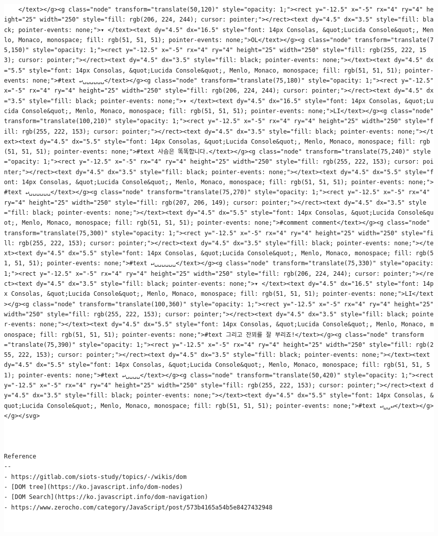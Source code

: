 ````
    </text></g><g class="node" transform="translate(50,120)" style="opacity: 1;"><rect y="-12.5" x="-5" rx="4" ry="4" height="25" width="250" style="fill: rgb(206, 224, 244); cursor: pointer;"></rect><text dy="4.5" dx="3.5" style="fill: black; pointer-events: none;">▾ </text><text dy="4.5" dx="16.5" style="font: 14px Consolas, &quot;Lucida Console&quot;, Menlo, Monaco, monospace; fill: rgb(51, 51, 51); pointer-events: none;">OL</text></g><g class="node" transform="translate(75,150)" style="opacity: 1;"><rect y="-12.5" x="-5" rx="4" ry="4" height="25" width="250" style="fill: rgb(255, 222, 153); cursor: pointer;"></rect><text dy="4.5" dx="3.5" style="fill: black; pointer-events: none;"></text><text dy="4.5" dx="5.5" style="font: 14px Consolas, &quot;Lucida Console&quot;, Menlo, Monaco, monospace; fill: rgb(51, 51, 51); pointer-events: none;">#text ↵␣␣␣␣␣␣</text></g><g class="node" transform="translate(75,180)" style="opacity: 1;"><rect y="-12.5" x="-5" rx="4" ry="4" height="25" width="250" style="fill: rgb(206, 224, 244); cursor: pointer;"></rect><text dy="4.5" dx="3.5" style="fill: black; pointer-events: none;">▾ </text><text dy="4.5" dx="16.5" style="font: 14px Consolas, &quot;Lucida Console&quot;, Menlo, Monaco, monospace; fill: rgb(51, 51, 51); pointer-events: none;">LI</text></g><g class="node" transform="translate(100,210)" style="opacity: 1;"><rect y="-12.5" x="-5" rx="4" ry="4" height="25" width="250" style="fill: rgb(255, 222, 153); cursor: pointer;"></rect><text dy="4.5" dx="3.5" style="fill: black; pointer-events: none;"></text><text dy="4.5" dx="5.5" style="font: 14px Consolas, &quot;Lucida Console&quot;, Menlo, Monaco, monospace; fill: rgb(51, 51, 51); pointer-events: none;">#text 사슴은 똑똑합니다.</text></g><g class="node" transform="translate(75,240)" style="opacity: 1;"><rect y="-12.5" x="-5" rx="4" ry="4" height="25" width="250" style="fill: rgb(255, 222, 153); cursor: pointer;"></rect><text dy="4.5" dx="3.5" style="fill: black; pointer-events: none;"></text><text dy="4.5" dx="5.5" style="font: 14px Consolas, &quot;Lucida Console&quot;, Menlo, Monaco, monospace; fill: rgb(51, 51, 51); pointer-events: none;">#text ↵␣␣␣␣␣␣</text></g><g class="node" transform="translate(75,270)" style="opacity: 1;"><rect y="-12.5" x="-5" rx="4" ry="4" height="25" width="250" style="fill: rgb(207, 206, 149); cursor: pointer;"></rect><text dy="4.5" dx="3.5" style="fill: black; pointer-events: none;"></text><text dy="4.5" dx="5.5" style="font: 14px Consolas, &quot;Lucida Console&quot;, Menlo, Monaco, monospace; fill: rgb(51, 51, 51); pointer-events: none;">#comment comment</text></g><g class="node" transform="translate(75,300)" style="opacity: 1;"><rect y="-12.5" x="-5" rx="4" ry="4" height="25" width="250" style="fill: rgb(255, 222, 153); cursor: pointer;"></rect><text dy="4.5" dx="3.5" style="fill: black; pointer-events: none;"></text><text dy="4.5" dx="5.5" style="font: 14px Consolas, &quot;Lucida Console&quot;, Menlo, Monaco, monospace; fill: rgb(51, 51, 51); pointer-events: none;">#text ↵␣␣␣␣␣␣</text></g><g class="node" transform="translate(75,330)" style="opacity: 1;"><rect y="-12.5" x="-5" rx="4" ry="4" height="25" width="250" style="fill: rgb(206, 224, 244); cursor: pointer;"></rect><text dy="4.5" dx="3.5" style="fill: black; pointer-events: none;">▾ </text><text dy="4.5" dx="16.5" style="font: 14px Consolas, &quot;Lucida Console&quot;, Menlo, Monaco, monospace; fill: rgb(51, 51, 51); pointer-events: none;">LI</text></g><g class="node" transform="translate(100,360)" style="opacity: 1;"><rect y="-12.5" x="-5" rx="4" ry="4" height="25" width="250" style="fill: rgb(255, 222, 153); cursor: pointer;"></rect><text dy="4.5" dx="3.5" style="fill: black; pointer-events: none;"></text><text dy="4.5" dx="5.5" style="font: 14px Consolas, &quot;Lucida Console&quot;, Menlo, Monaco, monospace; fill: rgb(51, 51, 51); pointer-events: none;">#text 그리고 잔꾀를 잘 부리죠!</text></g><g class="node" transform="translate(75,390)" style="opacity: 1;"><rect y="-12.5" x="-5" rx="4" ry="4" height="25" width="250" style="fill: rgb(255, 222, 153); cursor: pointer;"></rect><text dy="4.5" dx="3.5" style="fill: black; pointer-events: none;"></text><text dy="4.5" dx="5.5" style="font: 14px Consolas, &quot;Lucida Console&quot;, Menlo, Monaco, monospace; fill: rgb(51, 51, 51); pointer-events: none;">#text ↵␣␣␣␣</text></g><g class="node" transform="translate(50,420)" style="opacity: 1;"><rect y="-12.5" x="-5" rx="4" ry="4" height="25" width="250" style="fill: rgb(255, 222, 153); cursor: pointer;"></rect><text dy="4.5" dx="3.5" style="fill: black; pointer-events: none;"></text><text dy="4.5" dx="5.5" style="font: 14px Consolas, &quot;Lucida Console&quot;, Menlo, Monaco, monospace; fill: rgb(51, 51, 51); pointer-events: none;">#text ↵␣␣↵</text></g></g></svg>
    


Reference
--
- https://gitlab.com/siots-study/topics/-/wikis/dom
- [DOM tree](https://ko.javascript.info/dom-nodes)
- [DOM Search](https://ko.javascript.info/dom-navigation)
- https://www.zerocho.com/category/JavaScript/post/573b4165a54b5e8427432948


